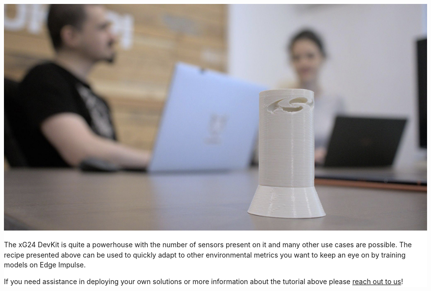 ![](.gitbook/assets/occupancy-sensing-with-silabs/conclusion.jpg)

The xG24 DevKit is quite a powerhouse with the number of sensors present on it and many other use cases are possible. The recipe presented above can be used to quickly adapt to other environmental metrics you want to keep an eye on by training models on Edge Impulse. 

If you need assistance in deploying your own solutions or more information about the tutorial above please [reach out to us](https://edgeimpulse.com/contact)!

